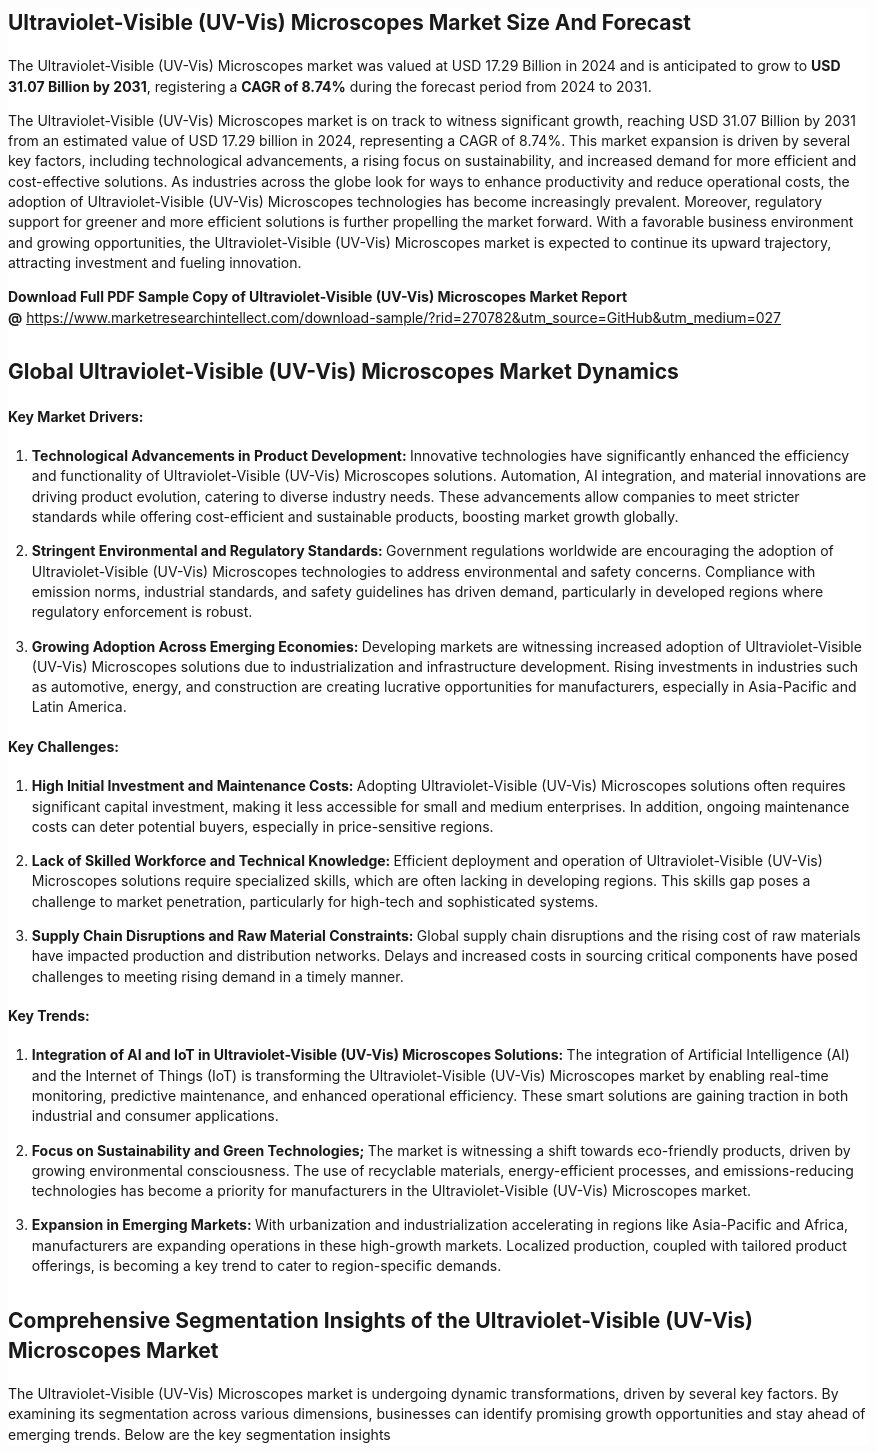 <h2>Ultraviolet-Visible (UV-Vis) Microscopes Market Size And Forecast</h2><p>The Ultraviolet-Visible (UV-Vis) Microscopes market was valued at USD 17.29 Billion in 2024 and is anticipated to grow to <strong>USD 31.07 Billion by 2031</strong>, registering a <strong>CAGR of 8.74%</strong> during the forecast period from 2024 to 2031.</p><p>The Ultraviolet-Visible (UV-Vis) Microscopes market is on track to witness significant growth, reaching USD 31.07 Billion by 2031 from an estimated value of USD 17.29 billion in 2024, representing a CAGR of 8.74%. This market expansion is driven by several key factors, including technological advancements, a rising focus on sustainability, and increased demand for more efficient and cost-effective solutions. As industries across the globe look for ways to enhance productivity and reduce operational costs, the adoption of Ultraviolet-Visible (UV-Vis) Microscopes technologies has become increasingly prevalent. Moreover, regulatory support for greener and more efficient solutions is further propelling the market forward. With a favorable business environment and growing opportunities, the Ultraviolet-Visible (UV-Vis) Microscopes market is expected to continue its upward trajectory, attracting investment and fueling innovation.</p><p><strong>Download Full PDF Sample Copy of Ultraviolet-Visible (UV-Vis) Microscopes Market Report @</strong>&nbsp;<a href="https://www.marketresearchintellect.com/download-sample/?rid=270782&amp;utm_source=GitHub&amp;utm_medium=027">https://www.marketresearchintellect.com/download-sample/?rid=270782&amp;utm_source=GitHub&amp;utm_medium=027</a></p><h2>Global Ultraviolet-Visible (UV-Vis) Microscopes Market Dynamics</h2><h4><strong>Key Market Drivers:</strong></h4><ol><li><p><strong>Technological Advancements in Product Development:&nbsp;</strong>Innovative technologies have significantly enhanced the efficiency and functionality of Ultraviolet-Visible (UV-Vis) Microscopes solutions. Automation, AI integration, and material innovations are driving product evolution, catering to diverse industry needs. These advancements allow companies to meet stricter standards while offering cost-efficient and sustainable products, boosting market growth globally.</p></li><li><p><strong>Stringent Environmental and Regulatory Standards:&nbsp;</strong>Government regulations worldwide are encouraging the adoption of Ultraviolet-Visible (UV-Vis) Microscopes technologies to address environmental and safety concerns. Compliance with emission norms, industrial standards, and safety guidelines has driven demand, particularly in developed regions where regulatory enforcement is robust.</p></li><li><p><strong>Growing Adoption Across Emerging Economies:&nbsp;</strong>Developing markets are witnessing increased adoption of Ultraviolet-Visible (UV-Vis) Microscopes solutions due to industrialization and infrastructure development. Rising investments in industries such as automotive, energy, and construction are creating lucrative opportunities for manufacturers, especially in Asia-Pacific and Latin America.</p></li></ol><h4><strong>Key Challenges:</strong></h4><ol><li><p><strong>High Initial Investment and Maintenance Costs:&nbsp;</strong>Adopting Ultraviolet-Visible (UV-Vis) Microscopes solutions often requires significant capital investment, making it less accessible for small and medium enterprises. In addition, ongoing maintenance costs can deter potential buyers, especially in price-sensitive regions.</p></li><li><p><strong>Lack of Skilled Workforce and Technical Knowledge:&nbsp;</strong>Efficient deployment and operation of Ultraviolet-Visible (UV-Vis) Microscopes solutions require specialized skills, which are often lacking in developing regions. This skills gap poses a challenge to market penetration, particularly for high-tech and sophisticated systems.</p></li><li><p><strong>Supply Chain Disruptions and Raw Material Constraints:&nbsp;</strong>Global supply chain disruptions and the rising cost of raw materials have impacted production and distribution networks. Delays and increased costs in sourcing critical components have posed challenges to meeting rising demand in a timely manner.</p></li></ol><h4><strong>Key Trends:</strong></h4><ol><li><p><strong>Integration of AI and IoT in Ultraviolet-Visible (UV-Vis) Microscopes Solutions:&nbsp;</strong>The integration of Artificial Intelligence (AI) and the Internet of Things (IoT) is transforming the Ultraviolet-Visible (UV-Vis) Microscopes market by enabling real-time monitoring, predictive maintenance, and enhanced operational efficiency. These smart solutions are gaining traction in both industrial and consumer applications.</p></li><li><p><strong>Focus on Sustainability and Green Technologies;&nbsp;</strong>The market is witnessing a shift towards eco-friendly products, driven by growing environmental consciousness. The use of recyclable materials, energy-efficient processes, and emissions-reducing technologies has become a priority for manufacturers in the Ultraviolet-Visible (UV-Vis) Microscopes market.</p></li><li><p><strong>Expansion in Emerging Markets:&nbsp;</strong>With urbanization and industrialization accelerating in regions like Asia-Pacific and Africa, manufacturers are expanding operations in these high-growth markets. Localized production, coupled with tailored product offerings, is becoming a key trend to cater to region-specific demands.</p></li></ol><div class="article-main__content" data-test-id="publishing-text-block"><h2>Comprehensive Segmentation Insights of the Ultraviolet-Visible (UV-Vis) Microscopes Market</h2><p>The Ultraviolet-Visible (UV-Vis) Microscopes market is undergoing dynamic transformations, driven by several key factors. By examining its segmentation across various dimensions, businesses can identify promising growth opportunities and stay ahead of emerging trends. Below are the key segmentation insights